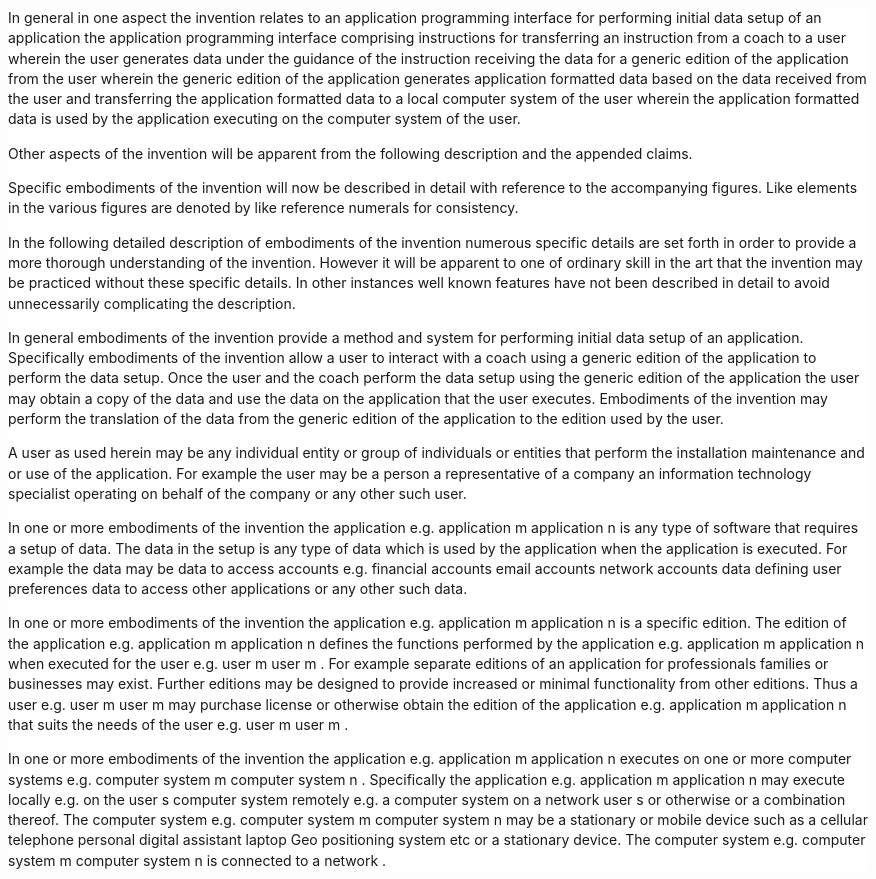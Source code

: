In general in one aspect the invention relates to an application programming interface for performing initial data setup of an application the application programming interface comprising instructions for transferring an instruction from a coach to a user wherein the user generates data under the guidance of the instruction receiving the data for a generic edition of the application from the user wherein the generic edition of the application generates application formatted data based on the data received from the user and transferring the application formatted data to a local computer system of the user wherein the application formatted data is used by the application executing on the computer system of the user.

Other aspects of the invention will be apparent from the following description and the appended claims.

Specific embodiments of the invention will now be described in detail with reference to the accompanying figures. Like elements in the various figures are denoted by like reference numerals for consistency.

In the following detailed description of embodiments of the invention numerous specific details are set forth in order to provide a more thorough understanding of the invention. However it will be apparent to one of ordinary skill in the art that the invention may be practiced without these specific details. In other instances well known features have not been described in detail to avoid unnecessarily complicating the description.

In general embodiments of the invention provide a method and system for performing initial data setup of an application. Specifically embodiments of the invention allow a user to interact with a coach using a generic edition of the application to perform the data setup. Once the user and the coach perform the data setup using the generic edition of the application the user may obtain a copy of the data and use the data on the application that the user executes. Embodiments of the invention may perform the translation of the data from the generic edition of the application to the edition used by the user.

A user as used herein may be any individual entity or group of individuals or entities that perform the installation maintenance and or use of the application. For example the user may be a person a representative of a company an information technology specialist operating on behalf of the company or any other such user.

In one or more embodiments of the invention the application e.g. application m application n is any type of software that requires a setup of data. The data in the setup is any type of data which is used by the application when the application is executed. For example the data may be data to access accounts e.g. financial accounts email accounts network accounts data defining user preferences data to access other applications or any other such data.

In one or more embodiments of the invention the application e.g. application m application n is a specific edition. The edition of the application e.g. application m application n defines the functions performed by the application e.g. application m application n when executed for the user e.g. user m user m . For example separate editions of an application for professionals families or businesses may exist. Further editions may be designed to provide increased or minimal functionality from other editions. Thus a user e.g. user m user m may purchase license or otherwise obtain the edition of the application e.g. application m application n that suits the needs of the user e.g. user m user m .

In one or more embodiments of the invention the application e.g. application m application n executes on one or more computer systems e.g. computer system m computer system n . Specifically the application e.g. application m application n may execute locally e.g. on the user s computer system remotely e.g. a computer system on a network user s or otherwise or a combination thereof. The computer system e.g. computer system m computer system n may be a stationary or mobile device such as a cellular telephone personal digital assistant laptop Geo positioning system etc or a stationary device. The computer system e.g. computer system m computer system n is connected to a network .
